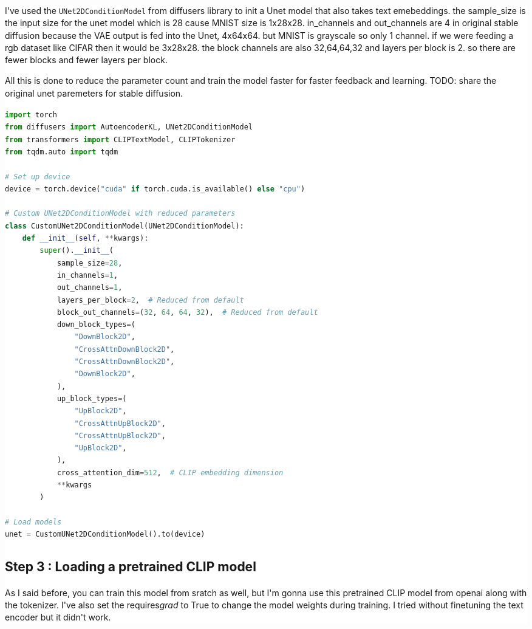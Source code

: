 I've used the `UNet2DConditionModel` from diffusers library to init a Unet model that also takes text emebeddings. the sample_size is the input size for the unet model which is 28 cause MNIST size is 1x28x28. in_channels and out_channels are 4 in original stable diffusion because the VAE output is fed into the Unet, 4x64x64. but MNIST is grayscale so only 1 channel. if we were feeding a rgb dataset like CIFAR then it would be 3x28x28. the block channels are also 32,64,64,32 and layers per block is 2. so there are fewer blocks and fewer layers per block.

All this is done to reduce the parameter count and train the model faster for faster feedback and learning. TODO: share the original unet paremeters for stable diffusion.

```python
import torch
from diffusers import AutoencoderKL, UNet2DConditionModel
from transformers import CLIPTextModel, CLIPTokenizer
from tqdm.auto import tqdm

# Set up device
device = torch.device("cuda" if torch.cuda.is_available() else "cpu")

# Custom UNet2DConditionModel with reduced parameters
class CustomUNet2DConditionModel(UNet2DConditionModel):
    def __init__(self, **kwargs):
        super().__init__(
            sample_size=28,
            in_channels=1,
            out_channels=1,
            layers_per_block=2,  # Reduced from default
            block_out_channels=(32, 64, 64, 32),  # Reduced from default
            down_block_types=(
                "DownBlock2D",
                "CrossAttnDownBlock2D",
                "CrossAttnDownBlock2D",
                "DownBlock2D",
            ),
            up_block_types=(
                "UpBlock2D",
                "CrossAttnUpBlock2D",
                "CrossAttnUpBlock2D",
                "UpBlock2D",
            ),
            cross_attention_dim=512,  # CLIP embedding dimension
            **kwargs
        )

# Load models
unet = CustomUNet2DConditionModel().to(device)
```

## Step 3 : Loading a pretrained CLIP model

As I said before, you can train this model from sratch as well, but I'm gonna use this pretrained CLIP model from openai along with the tokenizer.
I've also set the requires*grad* to True to change the model weights during training. I tried without finetuning the text encoder but it didn't work.
